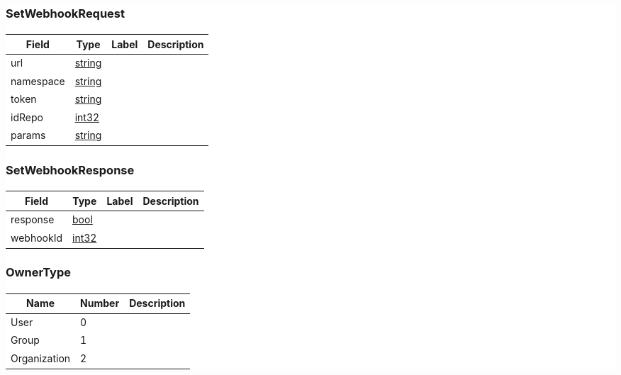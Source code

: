 





<a id=".SetWebhookRequest"></a>

### SetWebhookRequest



| Field | Type | Label | Description |
| ----- | ---- | ----- | ----------- |
| url | [string](#string) |  |  |
| namespace | [string](#string) |  |  |
| token | [string](#string) |  |  |
| idRepo | [int32](#int32) |  |  |
| params | [string](#string) |  |  |






<a id=".SetWebhookResponse"></a>

### SetWebhookResponse



| Field | Type | Label | Description |
| ----- | ---- | ----- | ----------- |
| response | [bool](#bool) |  |  |
| webhookId | [int32](#int32) |  |  |





 


<a id=".OwnerType"></a>

### OwnerType


| Name | Number | Description |
| ---- | ------ | ----------- |
| User | 0 |  |
| Group | 1 |  |
| Organization | 2 |  |


 

 